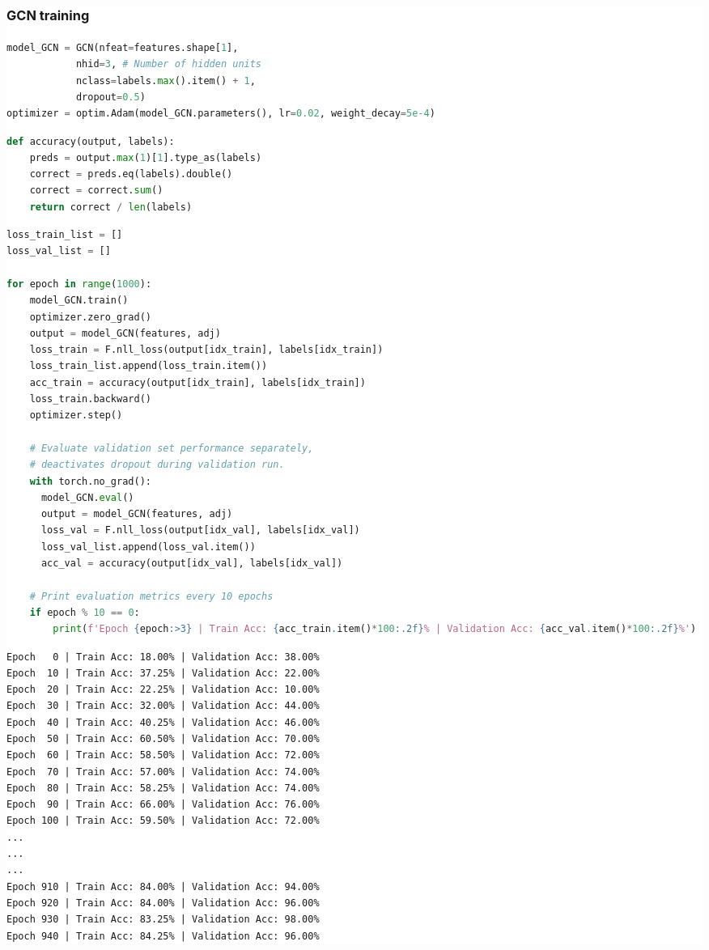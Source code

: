 ### GCN training

```python
model_GCN = GCN(nfeat=features.shape[1],
            nhid=3, # Number of hidden units
            nclass=labels.max().item() + 1,
            dropout=0.5)
optimizer = optim.Adam(model_GCN.parameters(), lr=0.02, weight_decay=5e-4)
```

```python
def accuracy(output, labels):
    preds = output.max(1)[1].type_as(labels)
    correct = preds.eq(labels).double()
    correct = correct.sum()
    return correct / len(labels)
```

```python
loss_train_list = []
loss_val_list = []

for epoch in range(1000):
    model_GCN.train()
    optimizer.zero_grad()
    output = model_GCN(features, adj)
    loss_train = F.nll_loss(output[idx_train], labels[idx_train])
    loss_train_list.append(loss_train.item())
    acc_train = accuracy(output[idx_train], labels[idx_train])
    loss_train.backward()
    optimizer.step()

    # Evaluate validation set performance separately,
    # deactivates dropout during validation run.
    with torch.no_grad():
      model_GCN.eval()
      output = model_GCN(features, adj)
      loss_val = F.nll_loss(output[idx_val], labels[idx_val])
      loss_val_list.append(loss_val.item())
      acc_val = accuracy(output[idx_val], labels[idx_val])

    # Print evaluation metrics every 10 epochs
    if epoch % 10 == 0:
        print(f'Epoch {epoch:>3} | Train Acc: {acc_train.item()*100:.2f}% | Validation Acc: {acc_val.item()*100:.2f}%')
```

```console
Epoch   0 | Train Acc: 18.00% | Validation Acc: 38.00%
Epoch  10 | Train Acc: 37.25% | Validation Acc: 22.00%
Epoch  20 | Train Acc: 22.25% | Validation Acc: 10.00%
Epoch  30 | Train Acc: 32.00% | Validation Acc: 44.00%
Epoch  40 | Train Acc: 40.25% | Validation Acc: 46.00%
Epoch  50 | Train Acc: 60.50% | Validation Acc: 70.00%
Epoch  60 | Train Acc: 58.50% | Validation Acc: 72.00%
Epoch  70 | Train Acc: 57.00% | Validation Acc: 74.00%
Epoch  80 | Train Acc: 58.25% | Validation Acc: 74.00%
Epoch  90 | Train Acc: 66.00% | Validation Acc: 76.00%
Epoch 100 | Train Acc: 59.50% | Validation Acc: 72.00%
...
...
...
Epoch 910 | Train Acc: 84.00% | Validation Acc: 94.00%
Epoch 920 | Train Acc: 84.00% | Validation Acc: 96.00%
Epoch 930 | Train Acc: 83.25% | Validation Acc: 98.00%
Epoch 940 | Train Acc: 84.25% | Validation Acc: 96.00%
```